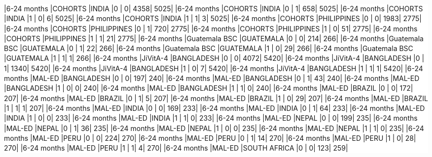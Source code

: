 |6-24 months |COHORTS        |INDIA                        |0      |           0|   4358|  5025|
|6-24 months |COHORTS        |INDIA                        |0      |           1|    658|  5025|
|6-24 months |COHORTS        |INDIA                        |1      |           0|      6|  5025|
|6-24 months |COHORTS        |INDIA                        |1      |           1|      3|  5025|
|6-24 months |COHORTS        |PHILIPPINES                  |0      |           0|   1983|  2775|
|6-24 months |COHORTS        |PHILIPPINES                  |0      |           1|    720|  2775|
|6-24 months |COHORTS        |PHILIPPINES                  |1      |           0|     51|  2775|
|6-24 months |COHORTS        |PHILIPPINES                  |1      |           1|     21|  2775|
|6-24 months |Guatemala BSC  |GUATEMALA                    |0      |           0|    214|   266|
|6-24 months |Guatemala BSC  |GUATEMALA                    |0      |           1|     22|   266|
|6-24 months |Guatemala BSC  |GUATEMALA                    |1      |           0|     29|   266|
|6-24 months |Guatemala BSC  |GUATEMALA                    |1      |           1|      1|   266|
|6-24 months |JiVitA-4       |BANGLADESH                   |0      |           0|   4072|  5420|
|6-24 months |JiVitA-4       |BANGLADESH                   |0      |           1|   1340|  5420|
|6-24 months |JiVitA-4       |BANGLADESH                   |1      |           0|      7|  5420|
|6-24 months |JiVitA-4       |BANGLADESH                   |1      |           1|      1|  5420|
|6-24 months |MAL-ED         |BANGLADESH                   |0      |           0|    197|   240|
|6-24 months |MAL-ED         |BANGLADESH                   |0      |           1|     43|   240|
|6-24 months |MAL-ED         |BANGLADESH                   |1      |           0|      0|   240|
|6-24 months |MAL-ED         |BANGLADESH                   |1      |           1|      0|   240|
|6-24 months |MAL-ED         |BRAZIL                       |0      |           0|    172|   207|
|6-24 months |MAL-ED         |BRAZIL                       |0      |           1|      5|   207|
|6-24 months |MAL-ED         |BRAZIL                       |1      |           0|     29|   207|
|6-24 months |MAL-ED         |BRAZIL                       |1      |           1|      1|   207|
|6-24 months |MAL-ED         |INDIA                        |0      |           0|    169|   233|
|6-24 months |MAL-ED         |INDIA                        |0      |           1|     64|   233|
|6-24 months |MAL-ED         |INDIA                        |1      |           0|      0|   233|
|6-24 months |MAL-ED         |INDIA                        |1      |           1|      0|   233|
|6-24 months |MAL-ED         |NEPAL                        |0      |           0|    199|   235|
|6-24 months |MAL-ED         |NEPAL                        |0      |           1|     36|   235|
|6-24 months |MAL-ED         |NEPAL                        |1      |           0|      0|   235|
|6-24 months |MAL-ED         |NEPAL                        |1      |           1|      0|   235|
|6-24 months |MAL-ED         |PERU                         |0      |           0|    224|   270|
|6-24 months |MAL-ED         |PERU                         |0      |           1|     14|   270|
|6-24 months |MAL-ED         |PERU                         |1      |           0|     28|   270|
|6-24 months |MAL-ED         |PERU                         |1      |           1|      4|   270|
|6-24 months |MAL-ED         |SOUTH AFRICA                 |0      |           0|    123|   259|